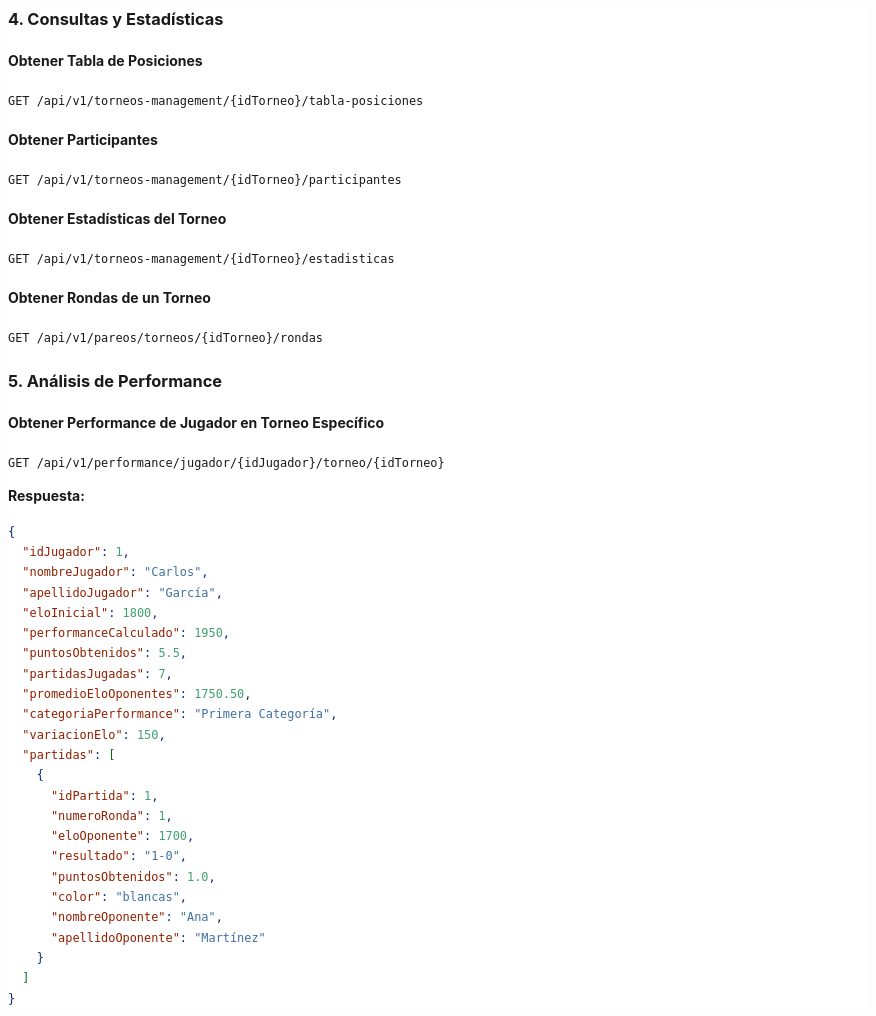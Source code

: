 
### 4. Consultas y Estadísticas

#### Obtener Tabla de Posiciones
```http
GET /api/v1/torneos-management/{idTorneo}/tabla-posiciones
```

#### Obtener Participantes
```http
GET /api/v1/torneos-management/{idTorneo}/participantes
```

#### Obtener Estadísticas del Torneo
```http
GET /api/v1/torneos-management/{idTorneo}/estadisticas
```

#### Obtener Rondas de un Torneo
```http
GET /api/v1/pareos/torneos/{idTorneo}/rondas
```

### 5. Análisis de Performance

#### Obtener Performance de Jugador en Torneo Específico
```http
GET /api/v1/performance/jugador/{idJugador}/torneo/{idTorneo}
```

**Respuesta:**
```json
{
  "idJugador": 1,
  "nombreJugador": "Carlos",
  "apellidoJugador": "García",
  "eloInicial": 1800,
  "performanceCalculado": 1950,
  "puntosObtenidos": 5.5,
  "partidasJugadas": 7,
  "promedioEloOponentes": 1750.50,
  "categoriaPerformance": "Primera Categoría",
  "variacionElo": 150,
  "partidas": [
    {
      "idPartida": 1,
      "numeroRonda": 1,
      "eloOponente": 1700,
      "resultado": "1-0",
      "puntosObtenidos": 1.0,
      "color": "blancas",
      "nombreOponente": "Ana",
      "apellidoOponente": "Martínez"
    }
  ]
}
```
